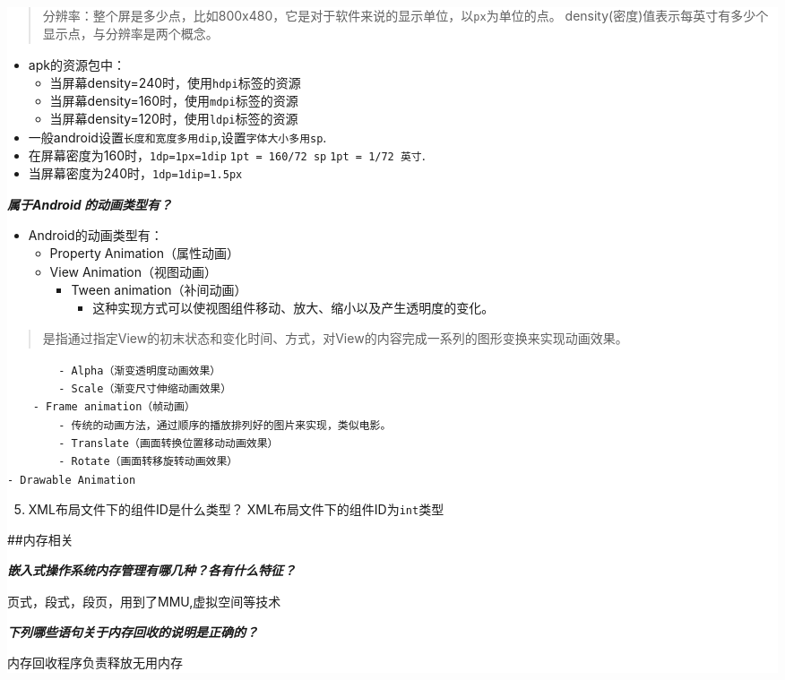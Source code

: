>分辨率：整个屏是多少点，比如800x480，它是对于软件来说的显示单位，以`px`为单位的点。 density(密度)值表示每英寸有多少个显示点，与分辨率是两个概念。

- apk的资源包中：
  - 当屏幕density=240时，使用`hdpi`标签的资源  
  - 当屏幕density=160时，使用`mdpi`标签的资源  
  - 当屏幕density=120时，使用`ldpi`标签的资源
- 一般android设置`长度和宽度多用dip`,设置`字体大小多用sp`. 
- 在屏幕密度为160时，`1dp=1px=1dip`  `1pt = 160/72 sp` `1pt = 1/72 英寸`.
- 当屏幕密度为240时，`1dp=1dip=1.5px`


***属于Android 的动画类型有？***
- Android的动画类型有：
  - Property Animation（属性动画）
  - View Animation（视图动画）
    - Tween animation（补间动画）
      - 这种实现方式可以使视图组件移动、放大、缩小以及产生透明度的变化。
> 是指通过指定View的初末状态和变化时间、方式，对View的内容完成一系列的图形变换来实现动画效果。

			- Alpha（渐变透明度动画效果）
			- Scale（渐变尺寸伸缩动画效果）
		- Frame animation（帧动画）
			- 传统的动画方法，通过顺序的播放排列好的图片来实现，类似电影。
			- Translate（画面转换位置移动动画效果）
			- Rotate（画面转移旋转动画效果）
	- Drawable Animation

5. XML布局文件下的组件ID是什么类型？
   XML布局文件下的组件ID为`int`类型



##内存相关

***嵌入式操作系统内存管理有哪几种？各有什么特征？***

页式，段式，段页，用到了MMU,虚拟空间等技术


***下列哪些语句关于内存回收的说明是正确的？***

内存回收程序负责释放无用内存





